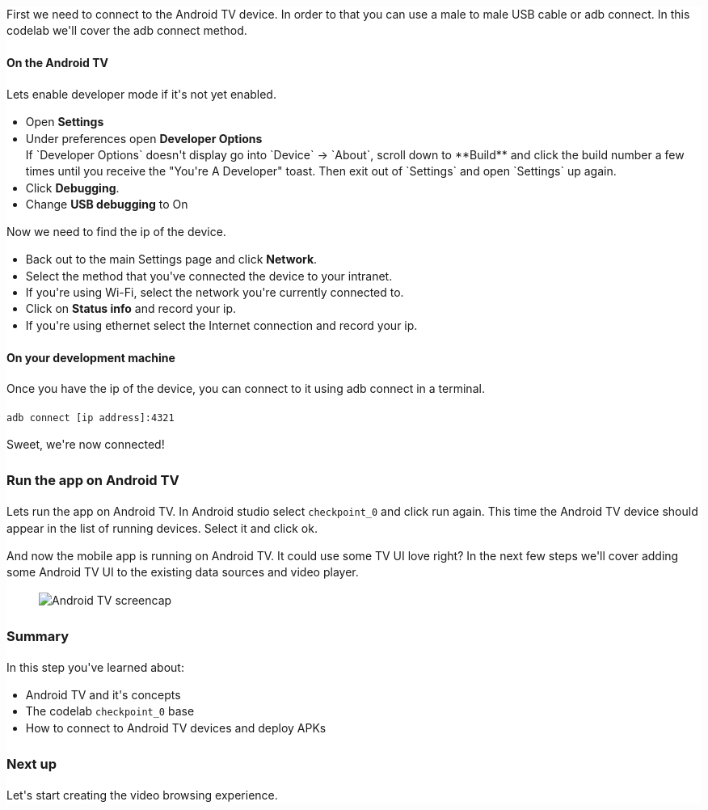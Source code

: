 First we need to connect to the Android TV device.  In order to that you can use a male to male USB cable or adb connect.  In this codelab we'll cover the adb connect method.

#### On the Android TV

Lets enable developer mode if it's not yet enabled.
<div class="stepbystep">
<ul>
<li>Open <strong>Settings</strong></li>
<li>Under preferences open <strong>Developer Options</strong></li>
<aside class="callout">
  If `Developer Options` doesn't display go into `Device` -> `About`, scroll down to **Build** and click the build number a few times until you receive the &quot;You're A Developer&quot; toast.  Then exit out of `Settings` and open `Settings` up again.
</aside>
<li>Click <strong>Debugging</strong>.</li>
<li>Change <strong>USB debugging</strong> to On</li>
</ul>
</div>

Now we need to find the ip of the device.
<div class="stepbystep">
<ul>
<li>Back out to the main Settings page and click <strong>Network</strong>.</li>
<li>Select the method that you've connected the device to your intranet.</li>
<li>If you're using Wi-Fi, select the network you're currently connected to.</li>
<li>Click on <strong>Status info</strong> and record your ip.</li>
<li>If you're using ethernet select the Internet connection and record your ip.</li>
</ul>
</div>

#### On your development machine

Once you have the ip of the device, you can connect to it using adb connect in a terminal.

    adb connect [ip address]:4321

Sweet, we're now connected!

### Run the app on Android TV

Lets run the app on Android TV.  In Android studio select `checkpoint_0` and click run again.  This time the Android TV device should appear in the list of running devices.  Select it and click ok.

And now the mobile app is running on Android TV.  It could use some TV UI love right?  In the next few steps we'll cover adding some Android TV UI to the existing data sources and video player.

<figure layout vertical center>
  <img src="img/checkpoint_0_androidtv_screencap.png" alt="Android TV screencap" width="600px">
</figure>


### Summary

In this step you've learned about:

- Android TV and it's concepts
- The codelab `checkpoint_0` base
- How to connect to Android TV devices and deploy APKs

### Next up

Let's start creating the video browsing experience.
